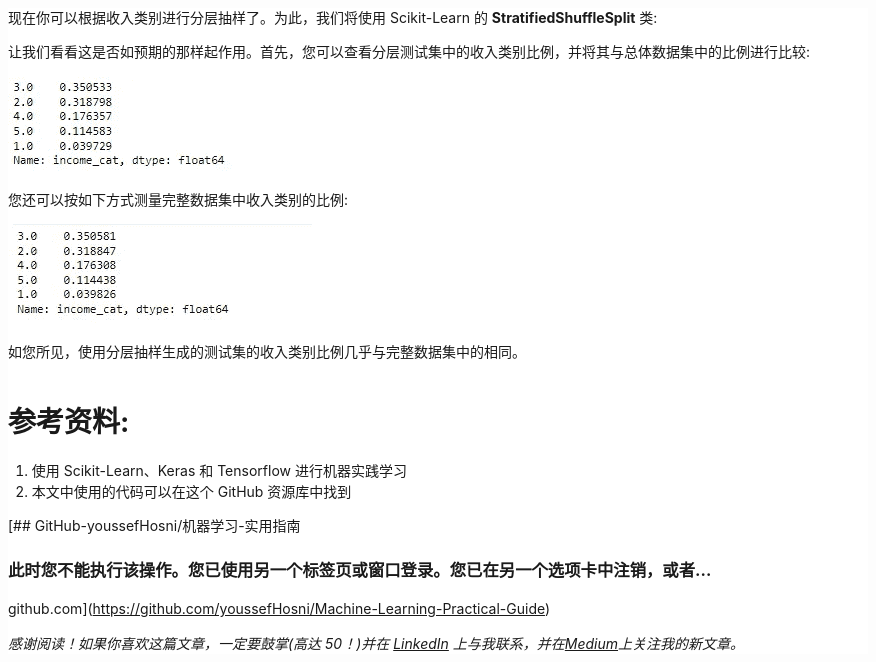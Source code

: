 现在你可以根据收入类别进行分层抽样了。为此，我们将使用 Scikit-Learn 的 **StratifiedShuffleSplit** 类:

让我们看看这是否如预期的那样起作用。首先，您可以查看分层测试集中的收入类别比例，并将其与总体数据集中的比例进行比较:

![](img/ca85562a878a2473c1db2e4f7f407915.png)

您还可以按如下方式测量完整数据集中收入类别的比例:

![](img/4cceff2121454194ba42e5724c7f1149.png)

如您所见，使用分层抽样生成的测试集的收入类别比例几乎与完整数据集中的相同。

# 参考资料:

1.  使用 Scikit-Learn、Keras 和 Tensorflow 进行机器实践学习
2.  本文中使用的代码可以在这个 GitHub 资源库中找到

[](https://github.com/youssefHosni/Machine-Learning-Practical-Guide) [## GitHub-youssefHosni/机器学习-实用指南

### 此时您不能执行该操作。您已使用另一个标签页或窗口登录。您已在另一个选项卡中注销，或者…

github.com](https://github.com/youssefHosni/Machine-Learning-Practical-Guide) 

*感谢阅读！如果你喜欢这篇文章，一定要鼓掌(高达 50！)并在* [*LinkedIn*](https://www.linkedin.com/in/youssef-hosni-b2960b135/) *上与我联系，并在*[*Medium*](https://youssefraafat57.medium.com/)*上关注我的新文章。*